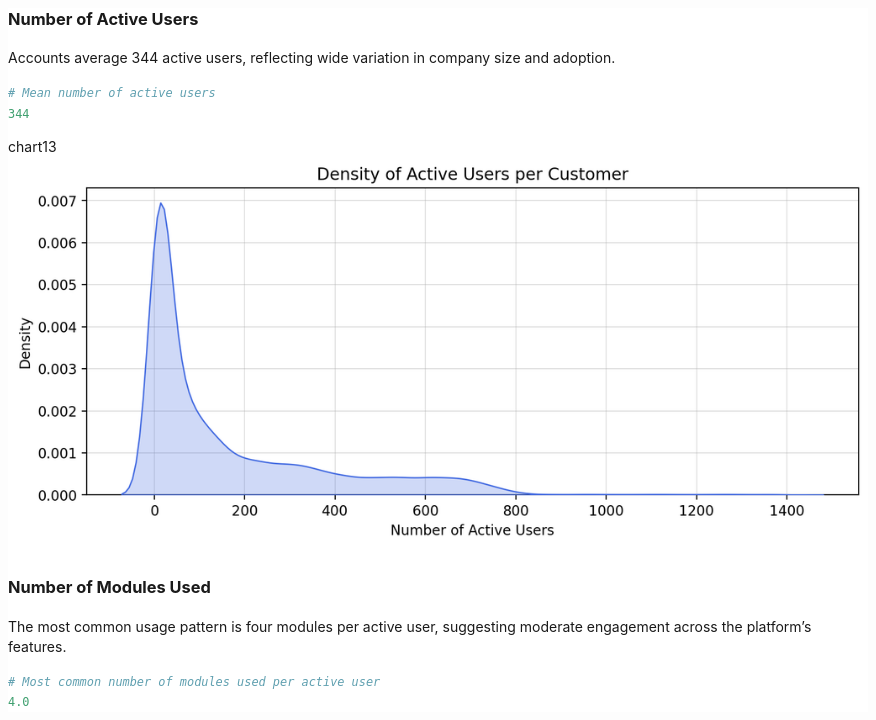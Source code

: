 ### Number of Active Users

Accounts average 344 active users, reflecting wide variation in company size and adoption.

```python
# Mean number of active users
344
```

chart13
![Chart](images/chart13.png)

### Number of Modules Used

The most common usage pattern is four modules per active user, suggesting moderate engagement across the platform’s features.

```python
# Most common number of modules used per active user
4.0
```
